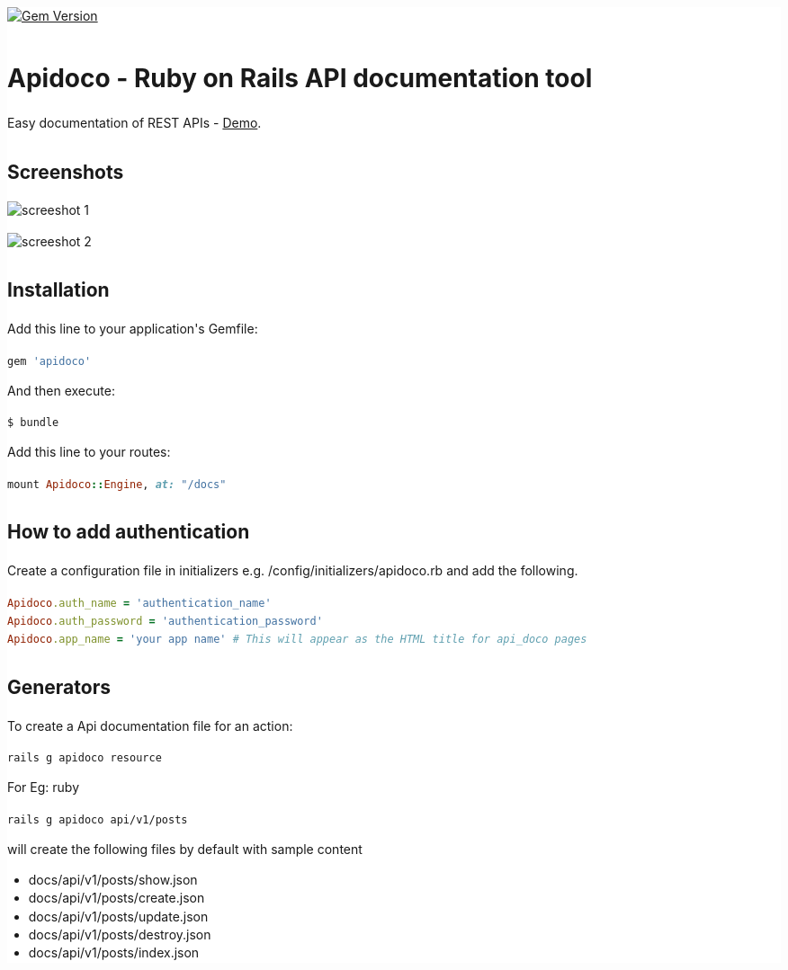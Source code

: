 [![Gem Version](https://badge.fury.io/rb/apidoco.svg)](https://badge.fury.io/rb/apidoco)

# Apidoco - Ruby on Rails API documentation tool
Easy documentation of REST APIs - [Demo](https://apidoco-demo.herokuapp.com/docs/).

## Screenshots

![screeshot 1](https://github.com/72pulses/apidoco/blob/master/images/1.jpg?raw=true)

![screeshot 2](https://github.com/72pulses/apidoco/blob/master/images/2.jpg?raw=true)


## Installation
Add this line to your application's Gemfile:

```ruby
gem 'apidoco'
```

And then execute:
```bash
$ bundle
```

Add this line to your routes:

```ruby
mount Apidoco::Engine, at: "/docs"
```

## How to add authentication

Create a configuration file in initializers e.g. /config/initializers/apidoco.rb and add the following.

```ruby
Apidoco.auth_name = 'authentication_name'
Apidoco.auth_password = 'authentication_password'
Apidoco.app_name = 'your app name' # This will appear as the HTML title for api_doco pages
```

## Generators

To create a Api documentation file for an action:

```ruby
rails g apidoco resource
```
For Eg:
ruby
```
rails g apidoco api/v1/posts
```
will create the following files by default with sample content
- docs/api/v1/posts/show.json
- docs/api/v1/posts/create.json
- docs/api/v1/posts/update.json
- docs/api/v1/posts/destroy.json
- docs/api/v1/posts/index.json
